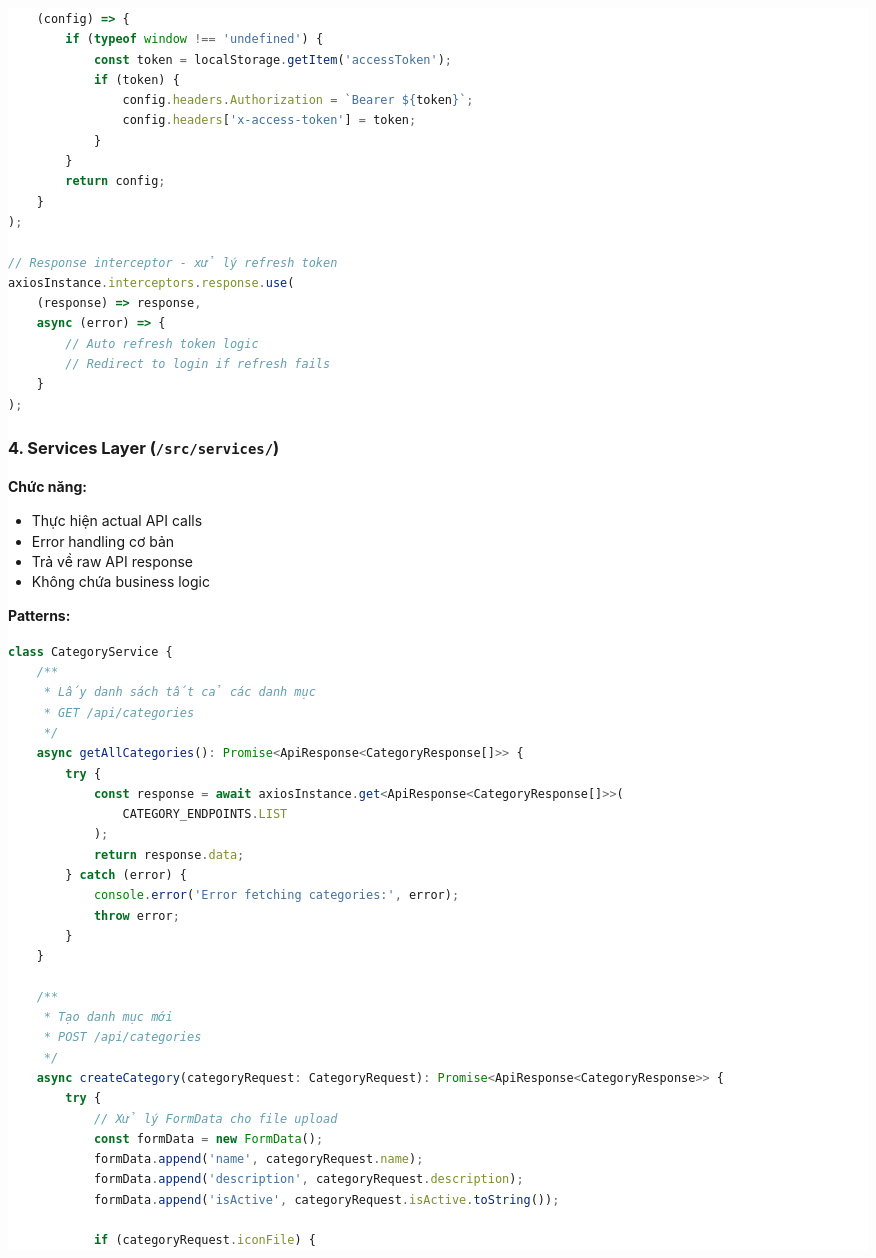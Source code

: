 ```typescript
    (config) => {
        if (typeof window !== 'undefined') {
            const token = localStorage.getItem('accessToken');
            if (token) {
                config.headers.Authorization = `Bearer ${token}`;
                config.headers['x-access-token'] = token;
            }
        }
        return config;
    }
);

// Response interceptor - xử lý refresh token
axiosInstance.interceptors.response.use(
    (response) => response,
    async (error) => {
        // Auto refresh token logic
        // Redirect to login if refresh fails
    }
);
```

### 4. Services Layer (`/src/services/`)

**Chức năng:**
- Thực hiện actual API calls
- Error handling cơ bản
- Trả về raw API response
- Không chứa business logic

**Patterns:**

```typescript
class CategoryService {
    /**
     * Lấy danh sách tất cả các danh mục
     * GET /api/categories
     */
    async getAllCategories(): Promise<ApiResponse<CategoryResponse[]>> {
        try {
            const response = await axiosInstance.get<ApiResponse<CategoryResponse[]>>(
                CATEGORY_ENDPOINTS.LIST
            );
            return response.data;
        } catch (error) {
            console.error('Error fetching categories:', error);
            throw error;
        }
    }

    /**
     * Tạo danh mục mới
     * POST /api/categories
     */
    async createCategory(categoryRequest: CategoryRequest): Promise<ApiResponse<CategoryResponse>> {
        try {
            // Xử lý FormData cho file upload
            const formData = new FormData();
            formData.append('name', categoryRequest.name);
            formData.append('description', categoryRequest.description);
            formData.append('isActive', categoryRequest.isActive.toString());
            
            if (categoryRequest.iconFile) {
```